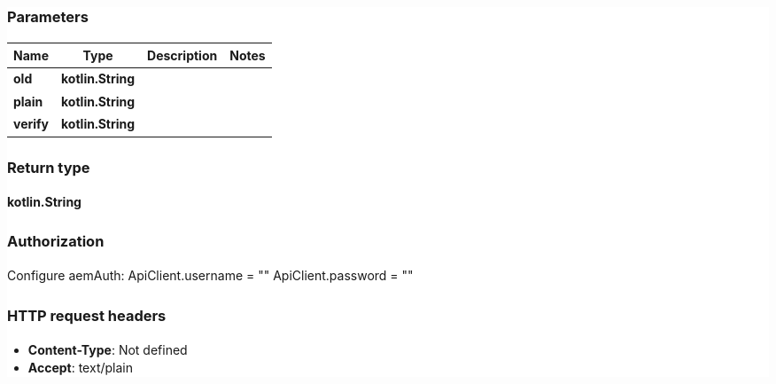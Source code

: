 ### Parameters

Name | Type | Description  | Notes
------------- | ------------- | ------------- | -------------
 **old** | **kotlin.String**|  |
 **plain** | **kotlin.String**|  |
 **verify** | **kotlin.String**|  |

### Return type

**kotlin.String**

### Authorization


Configure aemAuth:
    ApiClient.username = ""
    ApiClient.password = ""

### HTTP request headers

 - **Content-Type**: Not defined
 - **Accept**: text/plain

